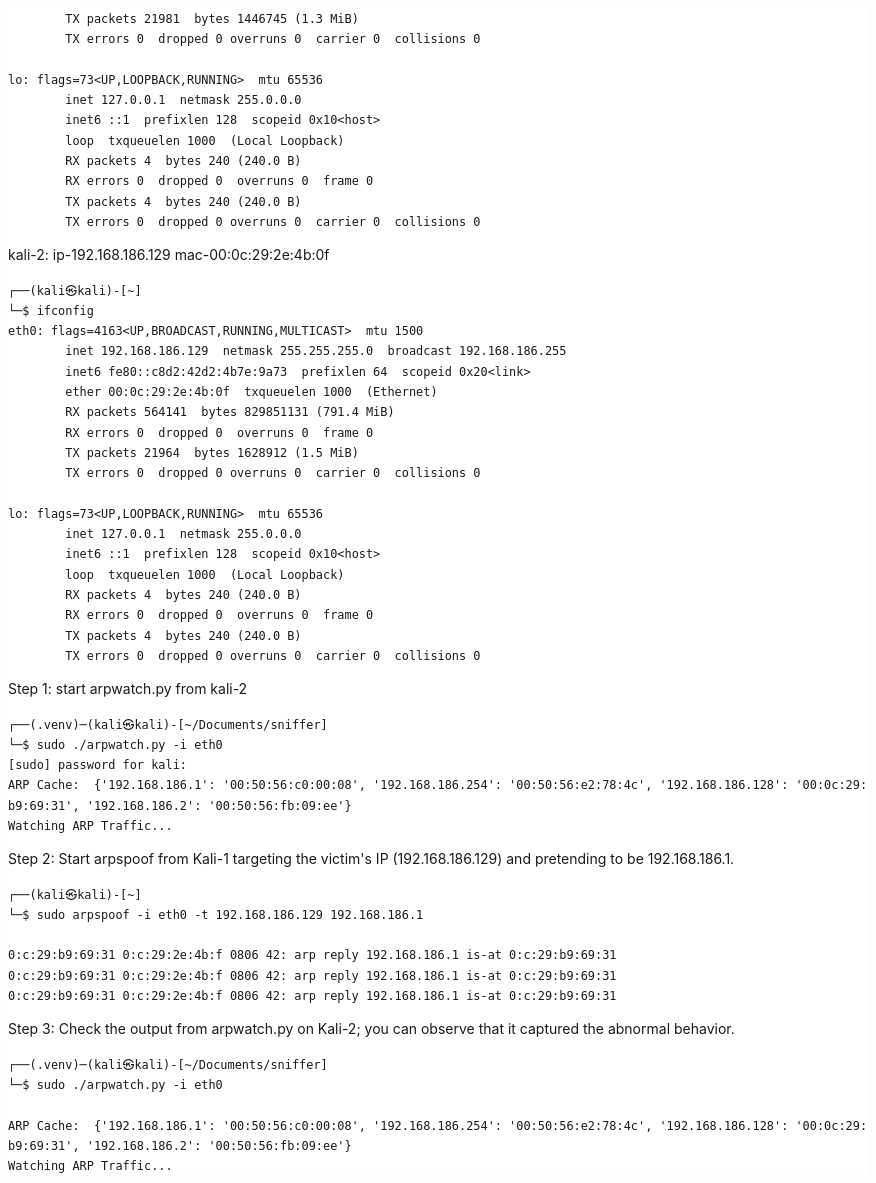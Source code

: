 ```
        TX packets 21981  bytes 1446745 (1.3 MiB)
        TX errors 0  dropped 0 overruns 0  carrier 0  collisions 0

lo: flags=73<UP,LOOPBACK,RUNNING>  mtu 65536
        inet 127.0.0.1  netmask 255.0.0.0
        inet6 ::1  prefixlen 128  scopeid 0x10<host>
        loop  txqueuelen 1000  (Local Loopback)
        RX packets 4  bytes 240 (240.0 B)
        RX errors 0  dropped 0  overruns 0  frame 0
        TX packets 4  bytes 240 (240.0 B)
        TX errors 0  dropped 0 overruns 0  carrier 0  collisions 0
```
kali-2: ip-192.168.186.129 mac-00:0c:29:2e:4b:0f
```
┌──(kali㉿kali)-[~]
└─$ ifconfig
eth0: flags=4163<UP,BROADCAST,RUNNING,MULTICAST>  mtu 1500
        inet 192.168.186.129  netmask 255.255.255.0  broadcast 192.168.186.255
        inet6 fe80::c8d2:42d2:4b7e:9a73  prefixlen 64  scopeid 0x20<link>
        ether 00:0c:29:2e:4b:0f  txqueuelen 1000  (Ethernet)
        RX packets 564141  bytes 829851131 (791.4 MiB)
        RX errors 0  dropped 0  overruns 0  frame 0
        TX packets 21964  bytes 1628912 (1.5 MiB)
        TX errors 0  dropped 0 overruns 0  carrier 0  collisions 0

lo: flags=73<UP,LOOPBACK,RUNNING>  mtu 65536
        inet 127.0.0.1  netmask 255.0.0.0
        inet6 ::1  prefixlen 128  scopeid 0x10<host>
        loop  txqueuelen 1000  (Local Loopback)
        RX packets 4  bytes 240 (240.0 B)
        RX errors 0  dropped 0  overruns 0  frame 0
        TX packets 4  bytes 240 (240.0 B)
        TX errors 0  dropped 0 overruns 0  carrier 0  collisions 0

```
Step 1: start arpwatch.py from kali-2
```
┌──(.venv)─(kali㉿kali)-[~/Documents/sniffer]
└─$ sudo ./arpwatch.py -i eth0
[sudo] password for kali: 
ARP Cache:  {'192.168.186.1': '00:50:56:c0:00:08', '192.168.186.254': '00:50:56:e2:78:4c', '192.168.186.128': '00:0c:29:b9:69:31', '192.168.186.2': '00:50:56:fb:09:ee'} 
Watching ARP Traffic...
```
Step 2: Start arpspoof from Kali-1 targeting the victim's IP (192.168.186.129) and pretending to be 192.168.186.1.
```
┌──(kali㉿kali)-[~]
└─$ sudo arpspoof -i eth0 -t 192.168.186.129 192.168.186.1

0:c:29:b9:69:31 0:c:29:2e:4b:f 0806 42: arp reply 192.168.186.1 is-at 0:c:29:b9:69:31
0:c:29:b9:69:31 0:c:29:2e:4b:f 0806 42: arp reply 192.168.186.1 is-at 0:c:29:b9:69:31
0:c:29:b9:69:31 0:c:29:2e:4b:f 0806 42: arp reply 192.168.186.1 is-at 0:c:29:b9:69:31

```
Step 3: Check the output from arpwatch.py on Kali-2; you can observe that it captured the abnormal behavior.
```
┌──(.venv)─(kali㉿kali)-[~/Documents/sniffer]
└─$ sudo ./arpwatch.py -i eth0

ARP Cache:  {'192.168.186.1': '00:50:56:c0:00:08', '192.168.186.254': '00:50:56:e2:78:4c', '192.168.186.128': '00:0c:29:b9:69:31', '192.168.186.2': '00:50:56:fb:09:ee'} 
Watching ARP Traffic...
```